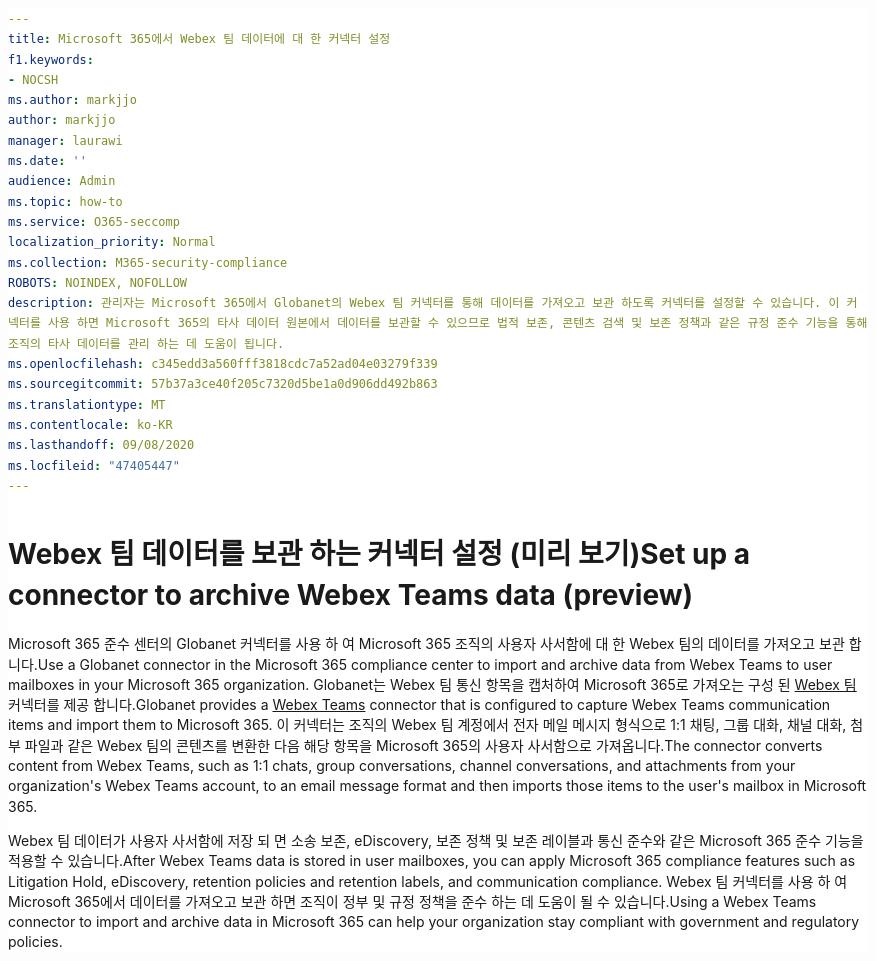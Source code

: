 ```yaml
---
title: Microsoft 365에서 Webex 팀 데이터에 대 한 커넥터 설정
f1.keywords:
- NOCSH
ms.author: markjjo
author: markjjo
manager: laurawi
ms.date: ''
audience: Admin
ms.topic: how-to
ms.service: O365-seccomp
localization_priority: Normal
ms.collection: M365-security-compliance
ROBOTS: NOINDEX, NOFOLLOW
description: 관리자는 Microsoft 365에서 Globanet의 Webex 팀 커넥터를 통해 데이터를 가져오고 보관 하도록 커넥터를 설정할 수 있습니다. 이 커넥터를 사용 하면 Microsoft 365의 타사 데이터 원본에서 데이터를 보관할 수 있으므로 법적 보존, 콘텐츠 검색 및 보존 정책과 같은 규정 준수 기능을 통해 조직의 타사 데이터를 관리 하는 데 도움이 됩니다.
ms.openlocfilehash: c345edd3a560fff3818cdc7a52ad04e03279f339
ms.sourcegitcommit: 57b37a3ce40f205c7320d5be1a0d906dd492b863
ms.translationtype: MT
ms.contentlocale: ko-KR
ms.lasthandoff: 09/08/2020
ms.locfileid: "47405447"
---
```

# <a name="set-up-a-connector-to-archive-webex-teams-data-preview"></a><span data-ttu-id="ceaa4-104">Webex 팀 데이터를 보관 하는 커넥터 설정 (미리 보기)</span><span class="sxs-lookup"><span data-stu-id="ceaa4-104">Set up a connector to archive Webex Teams data (preview)</span></span>

<span data-ttu-id="ceaa4-105">Microsoft 365 준수 센터의 Globanet 커넥터를 사용 하 여 Microsoft 365 조직의 사용자 사서함에 대 한 Webex 팀의 데이터를 가져오고 보관 합니다.</span><span class="sxs-lookup"><span data-stu-id="ceaa4-105">Use a Globanet connector in the Microsoft 365 compliance center to import and archive data from Webex Teams to user mailboxes in your Microsoft 365 organization.</span></span> <span data-ttu-id="ceaa4-106">Globanet는 Webex 팀 통신 항목을 캡처하여 Microsoft 365로 가져오는 구성 된 [Webex 팀](https://globanet.com/webex-teams/) 커넥터를 제공 합니다.</span><span class="sxs-lookup"><span data-stu-id="ceaa4-106">Globanet provides a [Webex Teams](https://globanet.com/webex-teams/) connector that is configured to capture Webex Teams communication items and import them to Microsoft 365.</span></span> <span data-ttu-id="ceaa4-107">이 커넥터는 조직의 Webex 팀 계정에서 전자 메일 메시지 형식으로 1:1 채팅, 그룹 대화, 채널 대화, 첨부 파일과 같은 Webex 팀의 콘텐츠를 변환한 다음 해당 항목을 Microsoft 365의 사용자 사서함으로 가져옵니다.</span><span class="sxs-lookup"><span data-stu-id="ceaa4-107">The connector converts content from Webex Teams, such as 1:1 chats, group conversations, channel conversations, and attachments from your organization's Webex Teams account, to an email message format and then imports those items to the user's mailbox in Microsoft 365.</span></span>

<span data-ttu-id="ceaa4-108">Webex 팀 데이터가 사용자 사서함에 저장 되 면 소송 보존, eDiscovery, 보존 정책 및 보존 레이블과 통신 준수와 같은 Microsoft 365 준수 기능을 적용할 수 있습니다.</span><span class="sxs-lookup"><span data-stu-id="ceaa4-108">After Webex Teams data is stored in user mailboxes, you can apply Microsoft 365 compliance features such as Litigation Hold, eDiscovery, retention policies and retention labels, and communication compliance.</span></span> <span data-ttu-id="ceaa4-109">Webex 팀 커넥터를 사용 하 여 Microsoft 365에서 데이터를 가져오고 보관 하면 조직이 정부 및 규정 정책을 준수 하는 데 도움이 될 수 있습니다.</span><span class="sxs-lookup"><span data-stu-id="ceaa4-109">Using a Webex Teams connector to import and archive data in Microsoft 365 can help your organization stay compliant with government and regulatory policies.</span></span>
